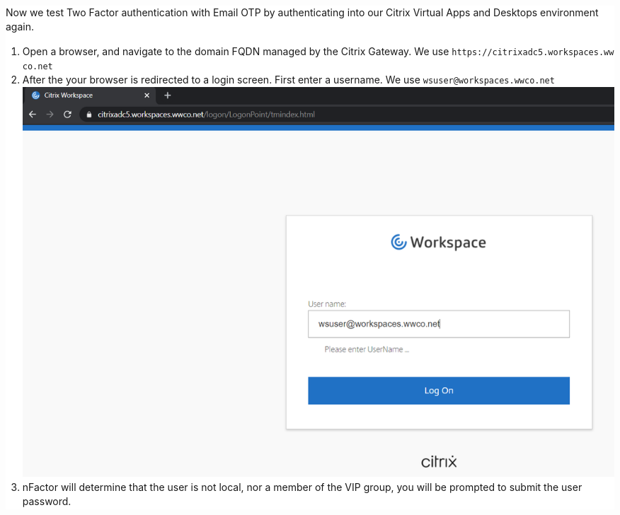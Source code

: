 Now we test Two Factor authentication with Email OTP by authenticating into our Citrix Virtual Apps and Desktops environment again.

1.  Open a browser, and navigate to the domain FQDN managed by the Citrix Gateway. We use `https://citrixadc5.workspaces.wwco.net`
1.  After the your browser is redirected to a login screen. First enter a username. We use `wsuser@workspaces.wwco.net`
![Group Extraction](/en-us/tech-zone/learn/media/poc-guides_nfactor-citrix-gateway-group-extraction_wsuser-username.png)
1.  nFactor will determine that the user is not local, nor a member of the VIP group, you will be prompted to submit the user password.